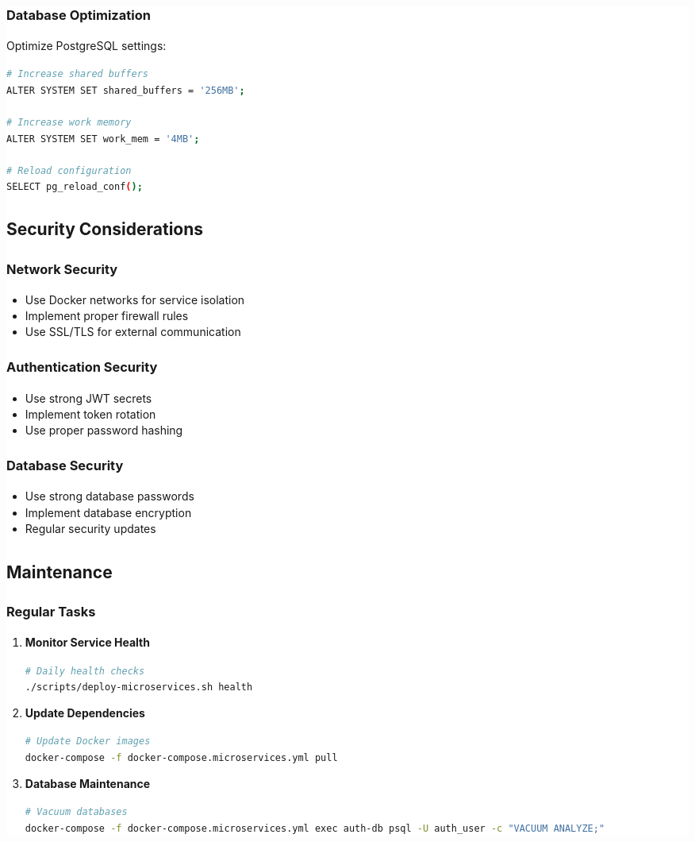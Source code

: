 ### Database Optimization

Optimize PostgreSQL settings:

```bash
# Increase shared buffers
ALTER SYSTEM SET shared_buffers = '256MB';

# Increase work memory
ALTER SYSTEM SET work_mem = '4MB';

# Reload configuration
SELECT pg_reload_conf();
```

## Security Considerations

### Network Security

- Use Docker networks for service isolation
- Implement proper firewall rules
- Use SSL/TLS for external communication

### Authentication Security

- Use strong JWT secrets
- Implement token rotation
- Use proper password hashing

### Database Security

- Use strong database passwords
- Implement database encryption
- Regular security updates

## Maintenance

### Regular Tasks

1. **Monitor Service Health**
   ```bash
   # Daily health checks
   ./scripts/deploy-microservices.sh health
   ```

2. **Update Dependencies**
   ```bash
   # Update Docker images
   docker-compose -f docker-compose.microservices.yml pull
   ```

3. **Database Maintenance**
   ```bash
   # Vacuum databases
   docker-compose -f docker-compose.microservices.yml exec auth-db psql -U auth_user -c "VACUUM ANALYZE;"
   ```
